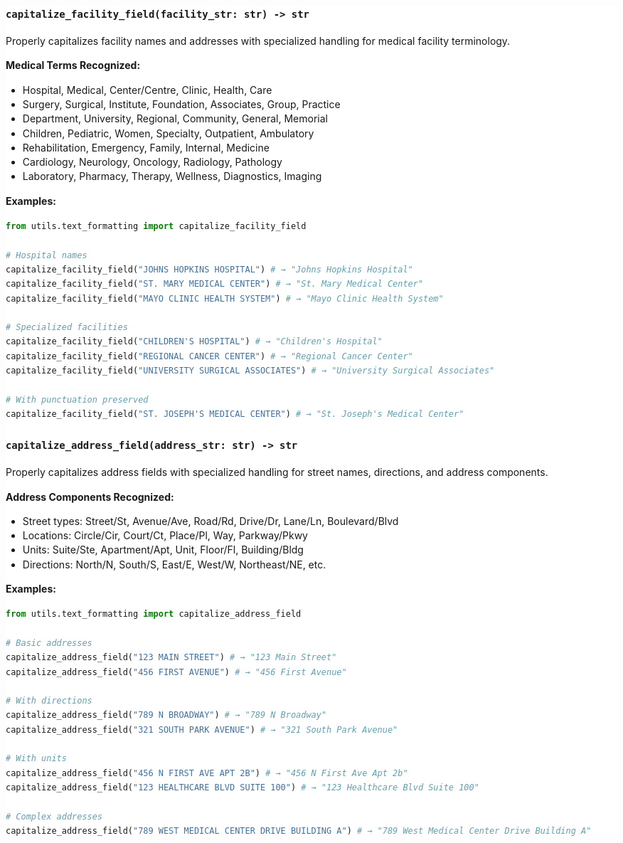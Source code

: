 ### `capitalize_facility_field(facility_str: str) -> str`

Properly capitalizes facility names and addresses with specialized handling for medical facility terminology.

**Medical Terms Recognized:**
- Hospital, Medical, Center/Centre, Clinic, Health, Care
- Surgery, Surgical, Institute, Foundation, Associates, Group, Practice
- Department, University, Regional, Community, General, Memorial
- Children, Pediatric, Women, Specialty, Outpatient, Ambulatory
- Rehabilitation, Emergency, Family, Internal, Medicine
- Cardiology, Neurology, Oncology, Radiology, Pathology
- Laboratory, Pharmacy, Therapy, Wellness, Diagnostics, Imaging

**Examples:**
```python
from utils.text_formatting import capitalize_facility_field

# Hospital names
capitalize_facility_field("JOHNS HOPKINS HOSPITAL") # → "Johns Hopkins Hospital"
capitalize_facility_field("ST. MARY MEDICAL CENTER") # → "St. Mary Medical Center"
capitalize_facility_field("MAYO CLINIC HEALTH SYSTEM") # → "Mayo Clinic Health System"

# Specialized facilities
capitalize_facility_field("CHILDREN'S HOSPITAL") # → "Children's Hospital"
capitalize_facility_field("REGIONAL CANCER CENTER") # → "Regional Cancer Center"
capitalize_facility_field("UNIVERSITY SURGICAL ASSOCIATES") # → "University Surgical Associates"

# With punctuation preserved
capitalize_facility_field("ST. JOSEPH'S MEDICAL CENTER") # → "St. Joseph's Medical Center"
```

### `capitalize_address_field(address_str: str) -> str`

Properly capitalizes address fields with specialized handling for street names, directions, and address components.

**Address Components Recognized:**
- Street types: Street/St, Avenue/Ave, Road/Rd, Drive/Dr, Lane/Ln, Boulevard/Blvd
- Locations: Circle/Cir, Court/Ct, Place/Pl, Way, Parkway/Pkwy
- Units: Suite/Ste, Apartment/Apt, Unit, Floor/Fl, Building/Bldg
- Directions: North/N, South/S, East/E, West/W, Northeast/NE, etc.

**Examples:**
```python
from utils.text_formatting import capitalize_address_field

# Basic addresses
capitalize_address_field("123 MAIN STREET") # → "123 Main Street"
capitalize_address_field("456 FIRST AVENUE") # → "456 First Avenue"

# With directions
capitalize_address_field("789 N BROADWAY") # → "789 N Broadway"
capitalize_address_field("321 SOUTH PARK AVENUE") # → "321 South Park Avenue"

# With units
capitalize_address_field("456 N FIRST AVE APT 2B") # → "456 N First Ave Apt 2b"
capitalize_address_field("123 HEALTHCARE BLVD SUITE 100") # → "123 Healthcare Blvd Suite 100"

# Complex addresses
capitalize_address_field("789 WEST MEDICAL CENTER DRIVE BUILDING A") # → "789 West Medical Center Drive Building A"
```
